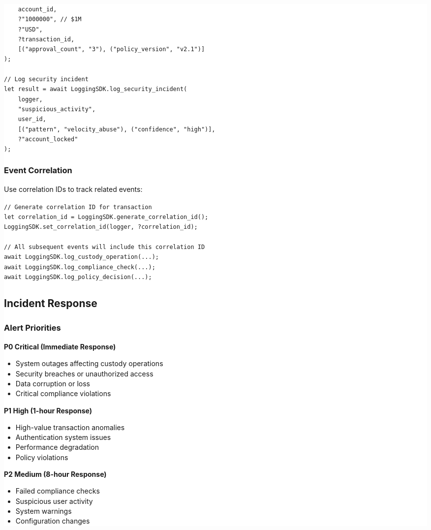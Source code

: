 ```motoko
    account_id,
    ?"1000000", // $1M
    ?"USD",
    ?transaction_id,
    [("approval_count", "3"), ("policy_version", "v2.1")]
);

// Log security incident
let result = await LoggingSDK.log_security_incident(
    logger,
    "suspicious_activity",
    user_id,
    [("pattern", "velocity_abuse"), ("confidence", "high")],
    ?"account_locked"
);
```

### Event Correlation

Use correlation IDs to track related events:

```motoko
// Generate correlation ID for transaction
let correlation_id = LoggingSDK.generate_correlation_id();
LoggingSDK.set_correlation_id(logger, ?correlation_id);

// All subsequent events will include this correlation ID
await LoggingSDK.log_custody_operation(...);
await LoggingSDK.log_compliance_check(...);
await LoggingSDK.log_policy_decision(...);
```

## Incident Response

### Alert Priorities

**P0 Critical (Immediate Response)**
- System outages affecting custody operations
- Security breaches or unauthorized access
- Data corruption or loss
- Critical compliance violations

**P1 High (1-hour Response)**
- High-value transaction anomalies
- Authentication system issues
- Performance degradation
- Policy violations

**P2 Medium (8-hour Response)**
- Failed compliance checks
- Suspicious user activity
- System warnings
- Configuration changes
